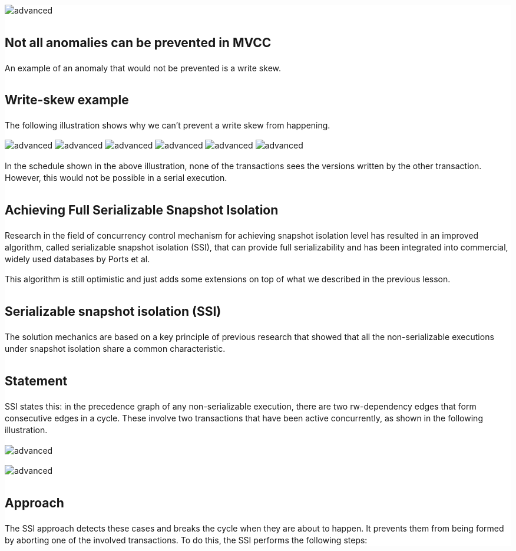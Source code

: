 ![advanced](https://raw.githubusercontent.com/TestJavaDev/java-resources/master/resources/big/car41.png)

## Not all anomalies can be prevented in MVCC
An example of an anomaly that would not be prevented is a write skew.

## Write-skew example
The following illustration shows why we can’t prevent a write skew from happening.

![advanced](https://raw.githubusercontent.com/TestJavaDev/java-resources/master/resources/big/car42.png)
![advanced](https://raw.githubusercontent.com/TestJavaDev/java-resources/master/resources/big/car43.png)
![advanced](https://raw.githubusercontent.com/TestJavaDev/java-resources/master/resources/big/car44.png)
![advanced](https://raw.githubusercontent.com/TestJavaDev/java-resources/master/resources/big/car45.png)
![advanced](https://raw.githubusercontent.com/TestJavaDev/java-resources/master/resources/big/car46.png)
![advanced](https://raw.githubusercontent.com/TestJavaDev/java-resources/master/resources/big/car47.png)

In the schedule shown in the above illustration, none of the transactions sees the versions written by the other transaction. However, this would not be possible in a serial execution.

## Achieving Full Serializable Snapshot Isolation

Research in the field of concurrency control mechanism for achieving snapshot isolation level has resulted in an improved algorithm, called serializable snapshot isolation (SSI), that can provide full serializability and has been integrated into commercial, widely used databases by Ports et al.

This algorithm is still optimistic and just adds some extensions on top of what we described in the previous lesson.

## Serializable snapshot isolation (SSI)
The solution mechanics are based on a key principle of previous research that showed that all the non-serializable executions under snapshot isolation share a common characteristic.

## Statement
SSI states this: in the precedence graph of any non-serializable execution, there are two rw-dependency edges that form consecutive edges in a cycle. These involve two transactions that have been active concurrently, as shown in the following illustration.

![advanced](https://raw.githubusercontent.com/TestJavaDev/java-resources/master/resources/big/car48.png)

![advanced](https://raw.githubusercontent.com/TestJavaDev/java-resources/master/resources/big/car49.png)

## Approach
The SSI approach detects these cases and breaks the cycle when they are about to happen. It prevents them from being formed by aborting one of the involved transactions. To do this, the SSI performs the following steps:
